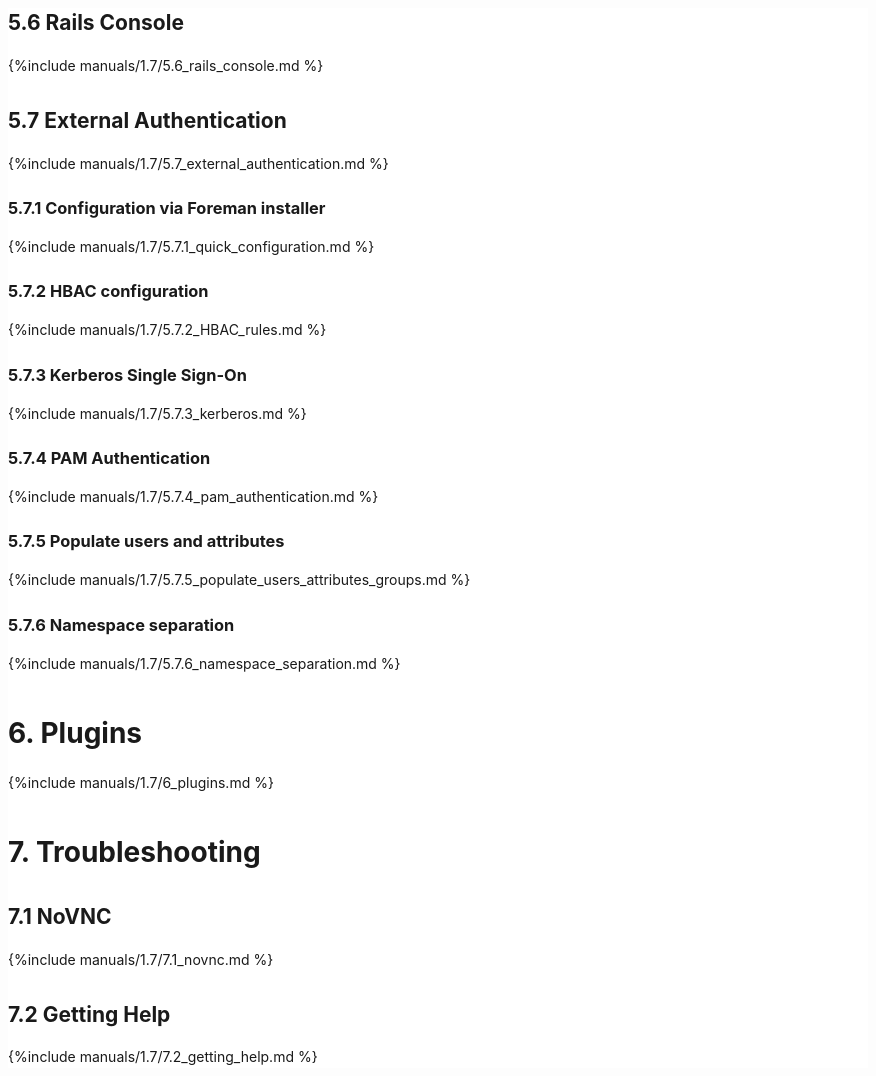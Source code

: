 ## 5.6 Rails Console
{%include manuals/1.7/5.6_rails_console.md %}

<a id="5.7SPNEGOauthentication"></a>

## 5.7 External Authentication
{%include manuals/1.7/5.7_external_authentication.md %}
### 5.7.1 Configuration via Foreman installer
{%include manuals/1.7/5.7.1_quick_configuration.md %}
### 5.7.2 HBAC configuration
{%include manuals/1.7/5.7.2_HBAC_rules.md %}
### 5.7.3 Kerberos Single Sign-On
{%include manuals/1.7/5.7.3_kerberos.md %}
### 5.7.4 PAM Authentication
{%include manuals/1.7/5.7.4_pam_authentication.md %}
### 5.7.5 Populate users and attributes
{%include manuals/1.7/5.7.5_populate_users_attributes_groups.md %}
### 5.7.6 Namespace separation
{%include manuals/1.7/5.7.6_namespace_separation.md %}

# 6. Plugins
{%include manuals/1.7/6_plugins.md %}

# 7. Troubleshooting

## 7.1 NoVNC
{%include manuals/1.7/7.1_novnc.md %}

## 7.2 Getting Help
{%include manuals/1.7/7.2_getting_help.md %}
